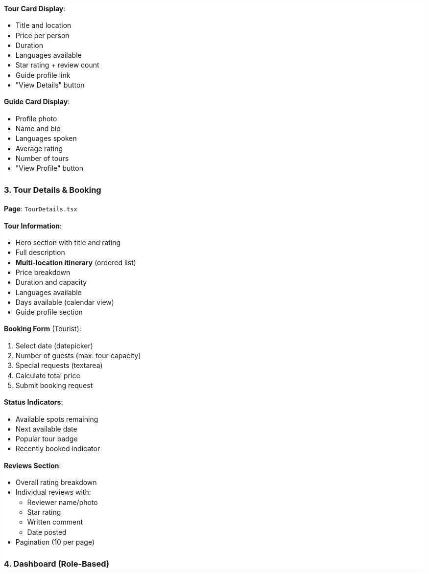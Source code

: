 **Tour Card Display**:
- Title and location
- Price per person
- Duration
- Languages available
- Star rating + review count
- Guide profile link
- "View Details" button

**Guide Card Display**:
- Profile photo
- Name and bio
- Languages spoken
- Average rating
- Number of tours
- "View Profile" button

### 3. Tour Details & Booking

**Page**: `TourDetails.tsx`

**Tour Information**:
- Hero section with title and rating
- Full description
- **Multi-location itinerary** (ordered list)
- Price breakdown
- Duration and capacity
- Languages available
- Days available (calendar view)
- Guide profile section

**Booking Form** (Tourist):
1. Select date (datepicker)
2. Number of guests (max: tour capacity)
3. Special requests (textarea)
4. Calculate total price
5. Submit booking request

**Status Indicators**:
- Available spots remaining
- Next available date
- Popular tour badge
- Recently booked indicator

**Reviews Section**:
- Overall rating breakdown
- Individual reviews with:
  - Reviewer name/photo
  - Star rating
  - Written comment
  - Date posted
- Pagination (10 per page)

### 4. Dashboard (Role-Based)
